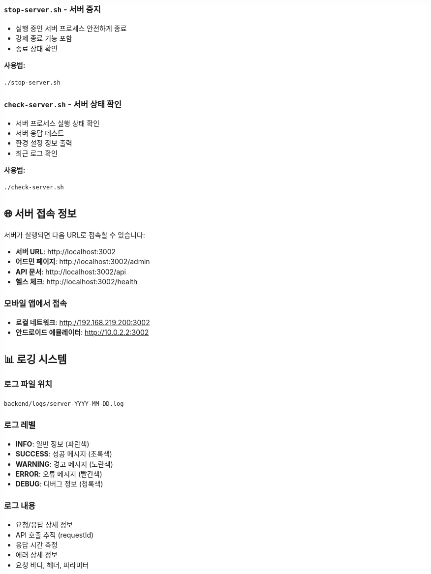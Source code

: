 ### `stop-server.sh` - 서버 중지
- 실행 중인 서버 프로세스 안전하게 종료
- 강제 종료 기능 포함
- 종료 상태 확인

**사용법:**
```bash
./stop-server.sh
```

### `check-server.sh` - 서버 상태 확인
- 서버 프로세스 실행 상태 확인
- 서버 응답 테스트
- 환경 설정 정보 출력
- 최근 로그 확인

**사용법:**
```bash
./check-server.sh
```

## 🌐 서버 접속 정보

서버가 실행되면 다음 URL로 접속할 수 있습니다:

- **서버 URL**: http://localhost:3002
- **어드민 페이지**: http://localhost:3002/admin
- **API 문서**: http://localhost:3002/api
- **헬스 체크**: http://localhost:3002/health

### 모바일 앱에서 접속
- **로컬 네트워크**: http://192.168.219.200:3002
- **안드로이드 에뮬레이터**: http://10.0.2.2:3002

## 📊 로깅 시스템

### 로그 파일 위치
```
backend/logs/server-YYYY-MM-DD.log
```

### 로그 레벨
- **INFO**: 일반 정보 (파란색)
- **SUCCESS**: 성공 메시지 (초록색)
- **WARNING**: 경고 메시지 (노란색)
- **ERROR**: 오류 메시지 (빨간색)
- **DEBUG**: 디버그 정보 (청록색)

### 로그 내용
- 요청/응답 상세 정보
- API 호출 추적 (requestId)
- 응답 시간 측정
- 에러 상세 정보
- 요청 바디, 헤더, 파라미터
